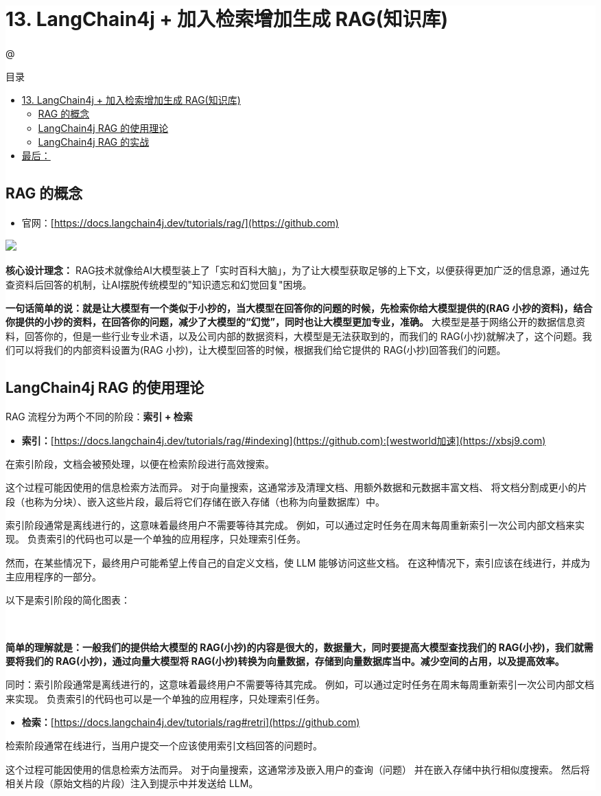 # 13. LangChain4j + 加入检索增加生成 RAG(知识库)

@

目录

* [13. LangChain4j + 加入检索增加生成 RAG(知识库)](https://github.com)
  + [RAG 的概念](https://github.com)
  + [LangChain4j RAG 的使用理论](https://github.com)
  + [LangChain4j RAG 的实战](https://github.com)
* [最后：](https://github.com)

## RAG 的概念

* 官网：[https://docs.langchain4j.dev/tutorials/rag/](https://github.com)

![](https://img2024.cnblogs.com/blog/3084824/202509/3084824-20250920110209953-1245859.png)

**核心设计理念：** RAG技术就像给AI大模型装上了「实时百科大脑」，为了让大模型获取足够的上下文，以便获得更加广泛的信息源，通过先查资料后回答的机制，让AI摆脱传统模型的"知识遗忘和幻觉回复"困境。

**一句话简单的说：就是让大模型有一个类似于小抄的，当大模型在回答你的问题的时候，先检索你给大模型提供的(RAG 小抄的资料)，结合你提供的小抄的资料，在回答你的问题，减少了大模型的“幻觉”，同时也让大模型更加专业，准确。** 大模型是基于网络公开的数据信息资料，回答你的，但是一些行业专业术语，以及公司内部的数据资料，大模型是无法获取到的，而我们的 RAG(小抄)就解决了，这个问题。我们可以将我们的内部资料设置为(RAG 小抄)，让大模型回答的时候，根据我们给它提供的 RAG(小抄)回答我们的问题。

## LangChain4j RAG 的使用理论

RAG 流程分为两个不同的阶段：**索引 + 检索**

* **索引：**[https://docs.langchain4j.dev/tutorials/rag/#indexing](https://github.com):[westworld加速](https://xbsj9.com)

在索引阶段，文档会被预处理，以便在检索阶段进行高效搜索。

这个过程可能因使用的信息检索方法而异。 对于向量搜索，这通常涉及清理文档、用额外数据和元数据丰富文档、 将文档分割成更小的片段（也称为分块）、嵌入这些片段，最后将它们存储在嵌入存储（也称为向量数据库）中。

索引阶段通常是离线进行的，这意味着最终用户不需要等待其完成。 例如，可以通过定时任务在周末每周重新索引一次公司内部文档来实现。 负责索引的代码也可以是一个单独的应用程序，只处理索引任务。

然而，在某些情况下，最终用户可能希望上传自己的自定义文档，使 LLM 能够访问这些文档。 在这种情况下，索引应该在线进行，并成为主应用程序的一部分。

以下是索引阶段的简化图表：

![]()

**简单的理解就是：一般我们的提供给大模型的 RAG(小抄)的内容是很大的，数据量大，同时要提高大模型查找我们的 RAG(小抄)，我们就需要将我们的 RAG(小抄)，通过向量大模型将 RAG(小抄)转换为向量数据，存储到向量数据库当中。减少空间的占用，以及提高效率。**

同时：索引阶段通常是离线进行的，这意味着最终用户不需要等待其完成。 例如，可以通过定时任务在周末每周重新索引一次公司内部文档来实现。 负责索引的代码也可以是一个单独的应用程序，只处理索引任务。

* **检索：**[https://docs.langchain4j.dev/tutorials/rag#retri](https://github.com)

检索阶段通常在线进行，当用户提交一个应该使用索引文档回答的问题时。

这个过程可能因使用的信息检索方法而异。 对于向量搜索，这通常涉及嵌入用户的查询（问题） 并在嵌入存储中执行相似度搜索。 然后将相关片段（原始文档的片段）注入到提示中并发送给 LLM。
